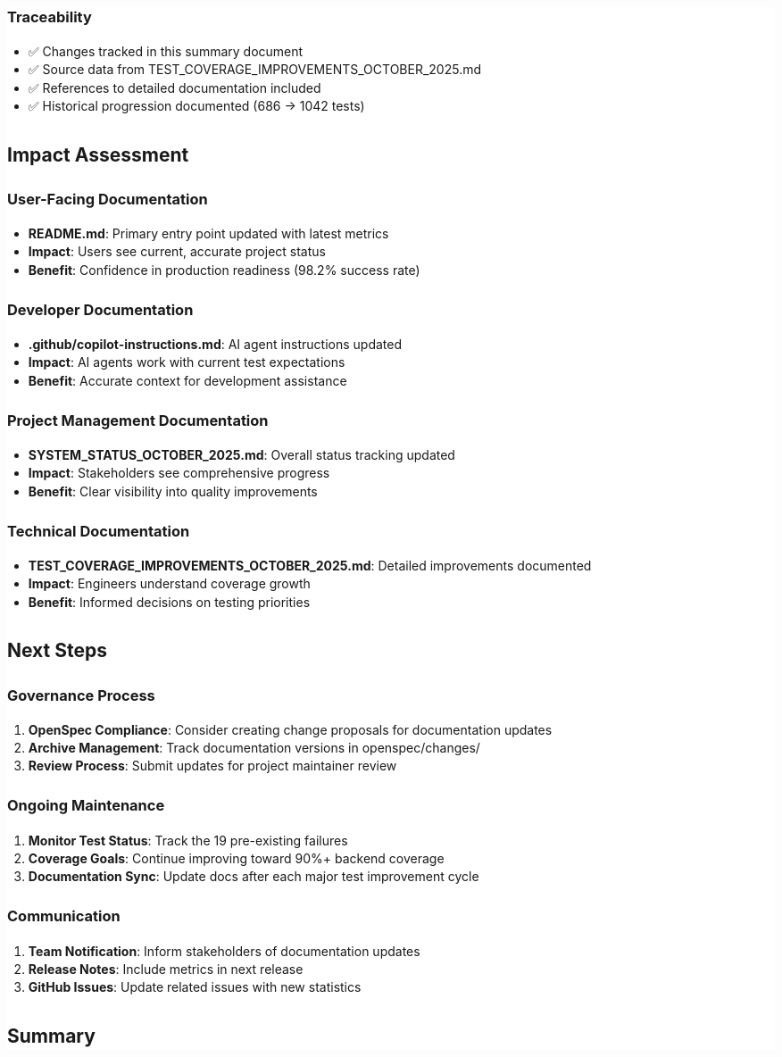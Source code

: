 ### Traceability
- ✅ Changes tracked in this summary document
- ✅ Source data from TEST_COVERAGE_IMPROVEMENTS_OCTOBER_2025.md
- ✅ References to detailed documentation included
- ✅ Historical progression documented (686 → 1042 tests)

## Impact Assessment

### User-Facing Documentation
- **README.md**: Primary entry point updated with latest metrics
- **Impact**: Users see current, accurate project status
- **Benefit**: Confidence in production readiness (98.2% success rate)

### Developer Documentation
- **.github/copilot-instructions.md**: AI agent instructions updated
- **Impact**: AI agents work with current test expectations
- **Benefit**: Accurate context for development assistance

### Project Management Documentation
- **SYSTEM_STATUS_OCTOBER_2025.md**: Overall status tracking updated
- **Impact**: Stakeholders see comprehensive progress
- **Benefit**: Clear visibility into quality improvements

### Technical Documentation
- **TEST_COVERAGE_IMPROVEMENTS_OCTOBER_2025.md**: Detailed improvements documented
- **Impact**: Engineers understand coverage growth
- **Benefit**: Informed decisions on testing priorities

## Next Steps

### Governance Process
1. **OpenSpec Compliance**: Consider creating change proposals for documentation updates
2. **Archive Management**: Track documentation versions in openspec/changes/
3. **Review Process**: Submit updates for project maintainer review

### Ongoing Maintenance
1. **Monitor Test Status**: Track the 19 pre-existing failures
2. **Coverage Goals**: Continue improving toward 90%+ backend coverage
3. **Documentation Sync**: Update docs after each major test improvement cycle

### Communication
1. **Team Notification**: Inform stakeholders of documentation updates
2. **Release Notes**: Include metrics in next release
3. **GitHub Issues**: Update related issues with new statistics

## Summary
